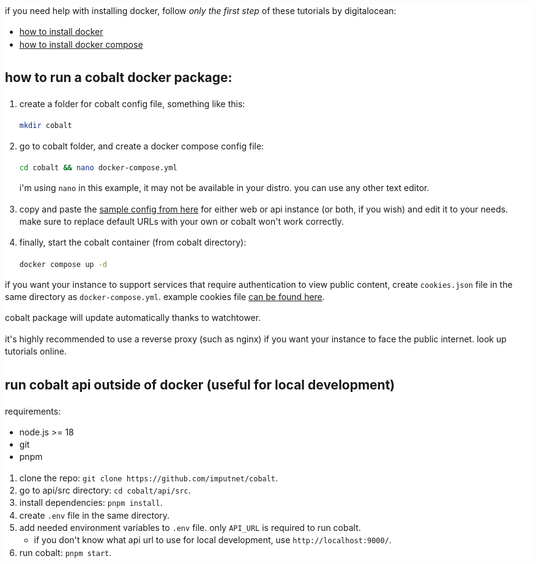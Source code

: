 if you need help with installing docker, follow *only the first step* of these tutorials by digitalocean:
- [how to install docker](https://www.digitalocean.com/community/tutorial-collections/how-to-install-and-use-docker)
- [how to install docker compose](https://www.digitalocean.com/community/tutorial-collections/how-to-install-docker-compose)

## how to run a cobalt docker package:
1. create a folder for cobalt config file, something like this:
    ```sh
    mkdir cobalt
    ```

2. go to cobalt folder, and create a docker compose config file:
    ```sh
    cd cobalt && nano docker-compose.yml
    ```
    i'm using `nano` in this example, it may not be available in your distro. you can use any other text editor.

3. copy and paste the [sample config from here](examples/docker-compose.example.yml) for either web or api instance (or both, if you wish) and edit it to your needs.
    make sure to replace default URLs with your own or cobalt won't work correctly.

4. finally, start the cobalt container (from cobalt directory):
    ```sh
    docker compose up -d
    ```

if you want your instance to support services that require authentication to view public content, create `cookies.json` file in the same directory as `docker-compose.yml`. example cookies file [can be found here](examples/cookies.example.json).

cobalt package will update automatically thanks to watchtower.

it's highly recommended to use a reverse proxy (such as nginx) if you want your instance to face the public internet. look up tutorials online.

## run cobalt api outside of docker (useful for local development)
requirements:
- node.js >= 18
- git
- pnpm

1. clone the repo: `git clone https://github.com/imputnet/cobalt`.
2. go to api/src directory: `cd cobalt/api/src`.
3. install dependencies: `pnpm install`.
4. create `.env` file in the same directory.
5. add needed environment variables to `.env` file. only `API_URL` is required to run cobalt.
    - if you don't know what api url to use for local development, use `http://localhost:9000/`.
6. run cobalt: `pnpm start`.

